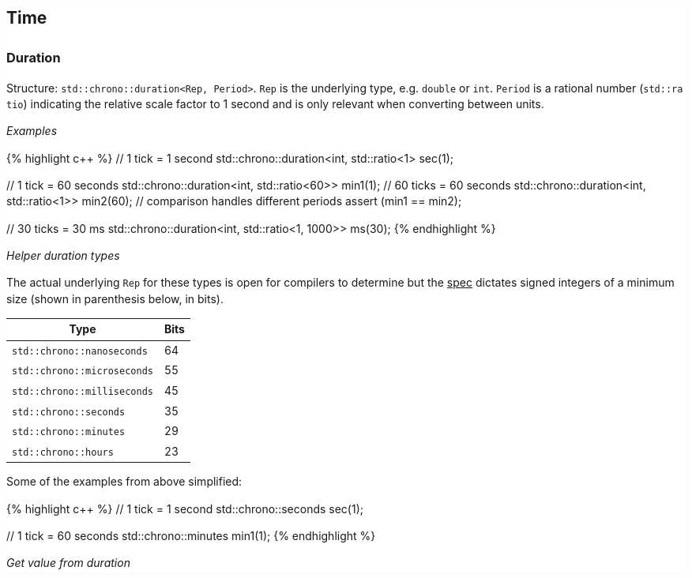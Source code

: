 ## Time

### Duration

Structure: `std::chrono::duration<Rep, Period>`. `Rep` is the underlying type, e.g. `double` or `int`. `Period` is a rational number (`std::ratio`) indicating the relative scale factor to 1 second and is only relevant when converting between units.

*Examples*

{% highlight c++ %}
// 1 tick = 1 second
std::chrono::duration<int, std::ratio<1> sec(1);

// 1 tick = 60 seconds
std::chrono::duration<int, std::ratio<60>> min1(1);
// 60 ticks = 60 seconds
std::chrono::duration<int, std::ratio<1>> min2(60);
// comparison handles different periods
assert (min1 == min2);

// 30 ticks = 30 ms
std::chrono::duration<int, std::ratio<1, 1000>> ms(30);
{% endhighlight %}

*Helper duration types*

The actual underlying `Rep` for these types is open for compilers to determine but the [spec](https://en.cppreference.com/w/cpp/chrono/duration) dictates signed integers of a minimum size (shown in parenthesis below, in bits).

| Type | Bits |
| ---- | ---- |
| `std::chrono::nanoseconds` | 64 |
| `std::chrono::microseconds` | 55 |
| `std::chrono::milliseconds` | 45 |
| `std::chrono::seconds` | 35 |
| `std::chrono::minutes` | 29 |
| `std::chrono::hours` | 23 |

Some of the examples from above simplified:

{% highlight c++ %}
// 1 tick = 1 second
std::chrono::seconds sec(1);

// 1 tick = 60 seconds
std::chrono::minutes min1(1);
{% endhighlight %}

*Get value from duration*
